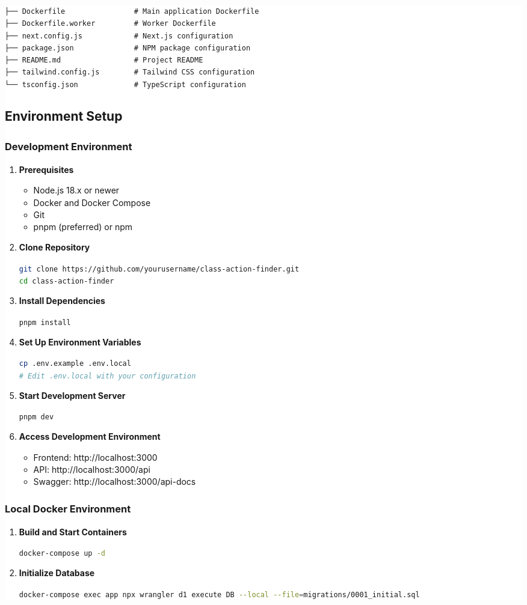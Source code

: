 ```
├── Dockerfile                # Main application Dockerfile
├── Dockerfile.worker         # Worker Dockerfile
├── next.config.js            # Next.js configuration
├── package.json              # NPM package configuration
├── README.md                 # Project README
├── tailwind.config.js        # Tailwind CSS configuration
└── tsconfig.json             # TypeScript configuration
```

## Environment Setup

### Development Environment

1. **Prerequisites**
   - Node.js 18.x or newer
   - Docker and Docker Compose
   - Git
   - pnpm (preferred) or npm

2. **Clone Repository**
   ```bash
   git clone https://github.com/yourusername/class-action-finder.git
   cd class-action-finder
   ```

3. **Install Dependencies**
   ```bash
   pnpm install
   ```

4. **Set Up Environment Variables**
   ```bash
   cp .env.example .env.local
   # Edit .env.local with your configuration
   ```

5. **Start Development Server**
   ```bash
   pnpm dev
   ```

6. **Access Development Environment**
   - Frontend: http://localhost:3000
   - API: http://localhost:3000/api
   - Swagger: http://localhost:3000/api-docs

### Local Docker Environment

1. **Build and Start Containers**
   ```bash
   docker-compose up -d
   ```

2. **Initialize Database**
   ```bash
   docker-compose exec app npx wrangler d1 execute DB --local --file=migrations/0001_initial.sql
   ```
